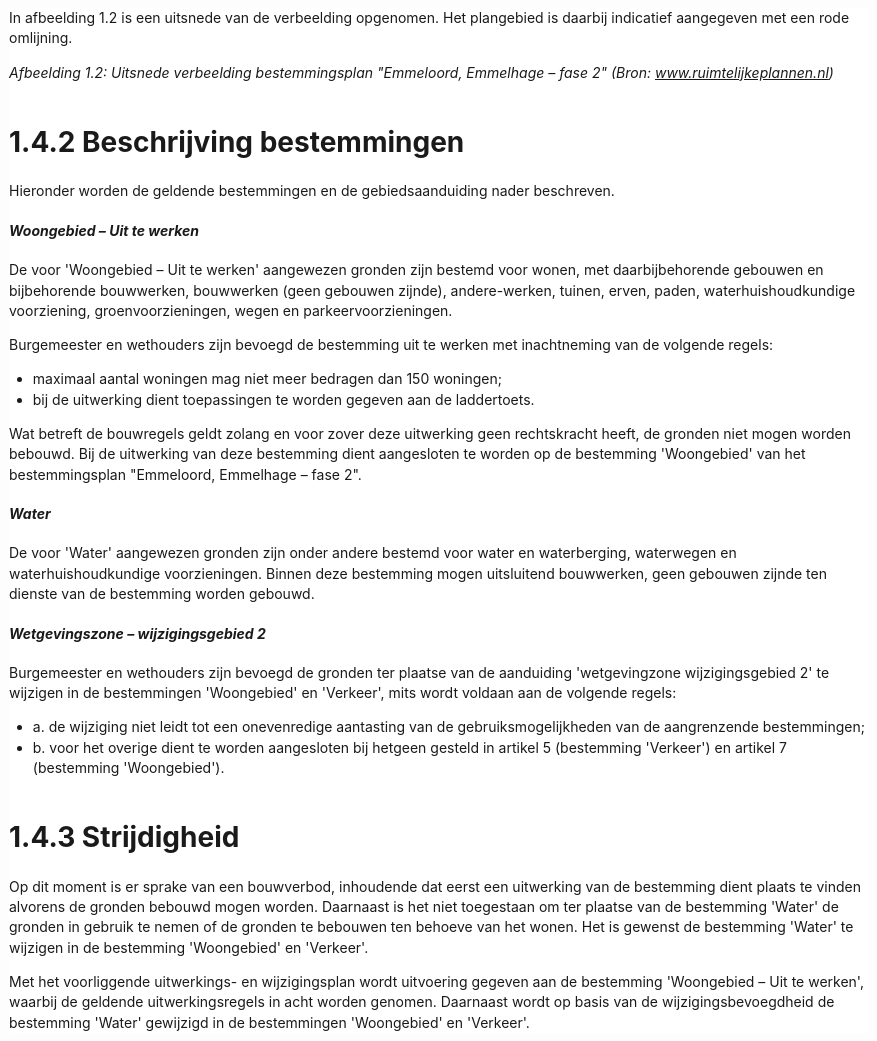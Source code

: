 In afbeelding 1.2 is een uitsnede van de verbeelding opgenomen. Het plangebied is daarbij indicatief aangegeven met een rode omlijning.

*Afbeelding 1.2: Uitsnede verbeelding bestemmingsplan "Emmeloord, Emmelhage – fase 2" (Bron: www.ruimtelijkeplannen.nl)*

# **1.4.2 Beschrijving bestemmingen**

Hieronder worden de geldende bestemmingen en de gebiedsaanduiding nader beschreven.

#### *Woongebied – Uit te werken*

De voor 'Woongebied – Uit te werken' aangewezen gronden zijn bestemd voor wonen, met daarbijbehorende gebouwen en bijbehorende bouwwerken, bouwwerken (geen gebouwen zijnde), andere-werken, tuinen, erven, paden, waterhuishoudkundige voorziening, groenvoorzieningen, wegen en parkeervoorzieningen.

Burgemeester en wethouders zijn bevoegd de bestemming uit te werken met inachtneming van de volgende regels:

- maximaal aantal woningen mag niet meer bedragen dan 150 woningen;
- bij de uitwerking dient toepassingen te worden gegeven aan de laddertoets.

Wat betreft de bouwregels geldt zolang en voor zover deze uitwerking geen rechtskracht heeft, de gronden niet mogen worden bebouwd. Bij de uitwerking van deze bestemming dient aangesloten te worden op de bestemming 'Woongebied' van het bestemmingsplan "Emmeloord, Emmelhage – fase 2".

#### *Water*

De voor 'Water' aangewezen gronden zijn onder andere bestemd voor water en waterberging, waterwegen en waterhuishoudkundige voorzieningen. Binnen deze bestemming mogen uitsluitend bouwwerken, geen gebouwen zijnde ten dienste van de bestemming worden gebouwd.

#### *Wetgevingszone – wijzigingsgebied 2*

Burgemeester en wethouders zijn bevoegd de gronden ter plaatse van de aanduiding 'wetgevingzone wijzigingsgebied 2' te wijzigen in de bestemmingen 'Woongebied' en 'Verkeer', mits wordt voldaan aan de volgende regels:

- a. de wijziging niet leidt tot een onevenredige aantasting van de gebruiksmogelijkheden van de aangrenzende bestemmingen;
- b. voor het overige dient te worden aangesloten bij hetgeen gesteld in artikel 5 (bestemming 'Verkeer') en artikel 7 (bestemming 'Woongebied').

# **1.4.3 Strijdigheid**

Op dit moment is er sprake van een bouwverbod, inhoudende dat eerst een uitwerking van de bestemming dient plaats te vinden alvorens de gronden bebouwd mogen worden. Daarnaast is het niet toegestaan om ter plaatse van de bestemming 'Water' de gronden in gebruik te nemen of de gronden te bebouwen ten behoeve van het wonen. Het is gewenst de bestemming 'Water' te wijzigen in de bestemming 'Woongebied' en 'Verkeer'.

Met het voorliggende uitwerkings- en wijzigingsplan wordt uitvoering gegeven aan de bestemming 'Woongebied – Uit te werken', waarbij de geldende uitwerkingsregels in acht worden genomen. Daarnaast wordt op basis van de wijzigingsbevoegdheid de bestemming 'Water' gewijzigd in de bestemmingen 'Woongebied' en 'Verkeer'.
